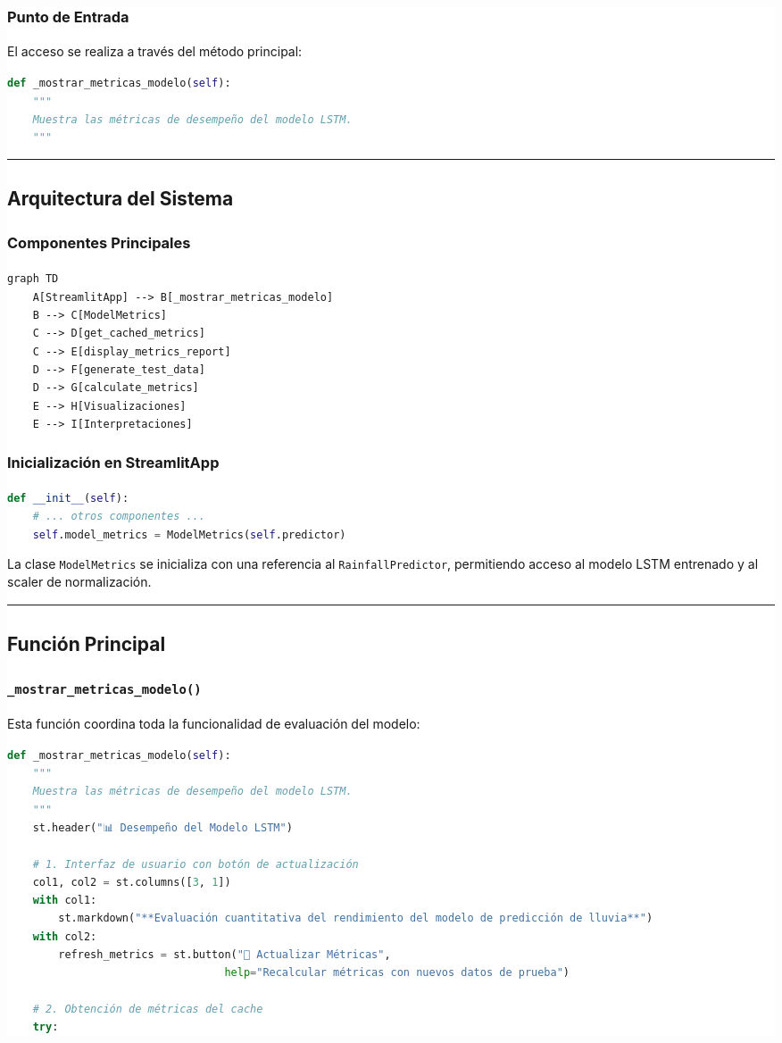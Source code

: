 ### Punto de Entrada

El acceso se realiza a través del método principal:

```python
def _mostrar_metricas_modelo(self):
    """
    Muestra las métricas de desempeño del modelo LSTM.
    """
```

---

## Arquitectura del Sistema

### Componentes Principales

```mermaid
graph TD
    A[StreamlitApp] --> B[_mostrar_metricas_modelo]
    B --> C[ModelMetrics]
    C --> D[get_cached_metrics]
    C --> E[display_metrics_report]
    D --> F[generate_test_data]
    D --> G[calculate_metrics]
    E --> H[Visualizaciones]
    E --> I[Interpretaciones]
```

### Inicialización en StreamlitApp

```python
def __init__(self):
    # ... otros componentes ...
    self.model_metrics = ModelMetrics(self.predictor)
```

La clase `ModelMetrics` se inicializa con una referencia al `RainfallPredictor`, permitiendo acceso al modelo LSTM entrenado y al scaler de normalización.

---

## Función Principal

### `_mostrar_metricas_modelo()`

Esta función coordina toda la funcionalidad de evaluación del modelo:

```python
def _mostrar_metricas_modelo(self):
    """
    Muestra las métricas de desempeño del modelo LSTM.
    """
    st.header("📊 Desempeño del Modelo LSTM")

    # 1. Interfaz de usuario con botón de actualización
    col1, col2 = st.columns([3, 1])
    with col1:
        st.markdown("**Evaluación cuantitativa del rendimiento del modelo de predicción de lluvia**")
    with col2:
        refresh_metrics = st.button("🔄 Actualizar Métricas",
                                  help="Recalcular métricas con nuevos datos de prueba")

    # 2. Obtención de métricas del cache
    try:
```